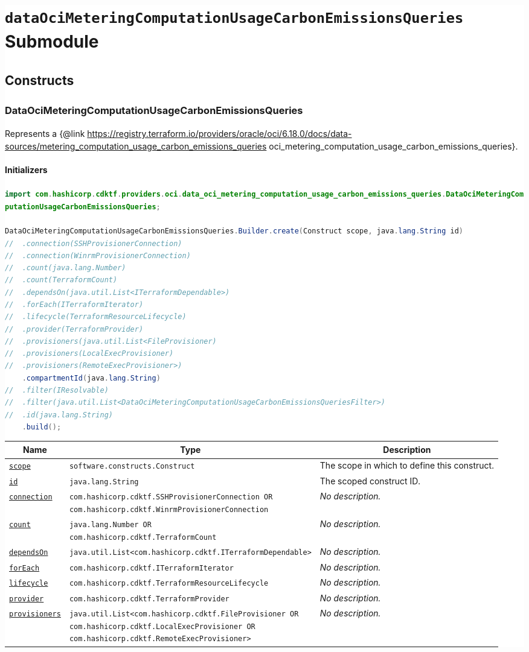 # `dataOciMeteringComputationUsageCarbonEmissionsQueries` Submodule <a name="`dataOciMeteringComputationUsageCarbonEmissionsQueries` Submodule" id="rhizo-co-terraform-provider-oci.dataOciMeteringComputationUsageCarbonEmissionsQueries"></a>

## Constructs <a name="Constructs" id="Constructs"></a>

### DataOciMeteringComputationUsageCarbonEmissionsQueries <a name="DataOciMeteringComputationUsageCarbonEmissionsQueries" id="rhizo-co-terraform-provider-oci.dataOciMeteringComputationUsageCarbonEmissionsQueries.DataOciMeteringComputationUsageCarbonEmissionsQueries"></a>

Represents a {@link https://registry.terraform.io/providers/oracle/oci/6.18.0/docs/data-sources/metering_computation_usage_carbon_emissions_queries oci_metering_computation_usage_carbon_emissions_queries}.

#### Initializers <a name="Initializers" id="rhizo-co-terraform-provider-oci.dataOciMeteringComputationUsageCarbonEmissionsQueries.DataOciMeteringComputationUsageCarbonEmissionsQueries.Initializer"></a>

```java
import com.hashicorp.cdktf.providers.oci.data_oci_metering_computation_usage_carbon_emissions_queries.DataOciMeteringComputationUsageCarbonEmissionsQueries;

DataOciMeteringComputationUsageCarbonEmissionsQueries.Builder.create(Construct scope, java.lang.String id)
//  .connection(SSHProvisionerConnection)
//  .connection(WinrmProvisionerConnection)
//  .count(java.lang.Number)
//  .count(TerraformCount)
//  .dependsOn(java.util.List<ITerraformDependable>)
//  .forEach(ITerraformIterator)
//  .lifecycle(TerraformResourceLifecycle)
//  .provider(TerraformProvider)
//  .provisioners(java.util.List<FileProvisioner)
//  .provisioners(LocalExecProvisioner)
//  .provisioners(RemoteExecProvisioner>)
    .compartmentId(java.lang.String)
//  .filter(IResolvable)
//  .filter(java.util.List<DataOciMeteringComputationUsageCarbonEmissionsQueriesFilter>)
//  .id(java.lang.String)
    .build();
```

| **Name** | **Type** | **Description** |
| --- | --- | --- |
| <code><a href="#rhizo-co-terraform-provider-oci.dataOciMeteringComputationUsageCarbonEmissionsQueries.DataOciMeteringComputationUsageCarbonEmissionsQueries.Initializer.parameter.scope">scope</a></code> | <code>software.constructs.Construct</code> | The scope in which to define this construct. |
| <code><a href="#rhizo-co-terraform-provider-oci.dataOciMeteringComputationUsageCarbonEmissionsQueries.DataOciMeteringComputationUsageCarbonEmissionsQueries.Initializer.parameter.id">id</a></code> | <code>java.lang.String</code> | The scoped construct ID. |
| <code><a href="#rhizo-co-terraform-provider-oci.dataOciMeteringComputationUsageCarbonEmissionsQueries.DataOciMeteringComputationUsageCarbonEmissionsQueries.Initializer.parameter.connection">connection</a></code> | <code>com.hashicorp.cdktf.SSHProvisionerConnection OR com.hashicorp.cdktf.WinrmProvisionerConnection</code> | *No description.* |
| <code><a href="#rhizo-co-terraform-provider-oci.dataOciMeteringComputationUsageCarbonEmissionsQueries.DataOciMeteringComputationUsageCarbonEmissionsQueries.Initializer.parameter.count">count</a></code> | <code>java.lang.Number OR com.hashicorp.cdktf.TerraformCount</code> | *No description.* |
| <code><a href="#rhizo-co-terraform-provider-oci.dataOciMeteringComputationUsageCarbonEmissionsQueries.DataOciMeteringComputationUsageCarbonEmissionsQueries.Initializer.parameter.dependsOn">dependsOn</a></code> | <code>java.util.List<com.hashicorp.cdktf.ITerraformDependable></code> | *No description.* |
| <code><a href="#rhizo-co-terraform-provider-oci.dataOciMeteringComputationUsageCarbonEmissionsQueries.DataOciMeteringComputationUsageCarbonEmissionsQueries.Initializer.parameter.forEach">forEach</a></code> | <code>com.hashicorp.cdktf.ITerraformIterator</code> | *No description.* |
| <code><a href="#rhizo-co-terraform-provider-oci.dataOciMeteringComputationUsageCarbonEmissionsQueries.DataOciMeteringComputationUsageCarbonEmissionsQueries.Initializer.parameter.lifecycle">lifecycle</a></code> | <code>com.hashicorp.cdktf.TerraformResourceLifecycle</code> | *No description.* |
| <code><a href="#rhizo-co-terraform-provider-oci.dataOciMeteringComputationUsageCarbonEmissionsQueries.DataOciMeteringComputationUsageCarbonEmissionsQueries.Initializer.parameter.provider">provider</a></code> | <code>com.hashicorp.cdktf.TerraformProvider</code> | *No description.* |
| <code><a href="#rhizo-co-terraform-provider-oci.dataOciMeteringComputationUsageCarbonEmissionsQueries.DataOciMeteringComputationUsageCarbonEmissionsQueries.Initializer.parameter.provisioners">provisioners</a></code> | <code>java.util.List<com.hashicorp.cdktf.FileProvisioner OR com.hashicorp.cdktf.LocalExecProvisioner OR com.hashicorp.cdktf.RemoteExecProvisioner></code> | *No description.* |